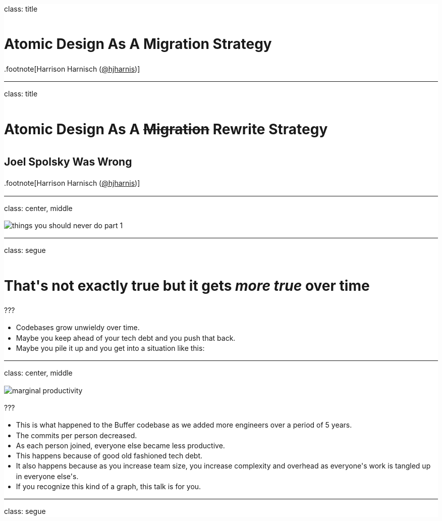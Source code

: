 class: title

# Atomic Design As A Migration Strategy

.footnote[Harrison Harnisch ([@hjharnis](https://twitter.com/hjharnis))]

---

class: title

# Atomic Design As A ~~Migration~~ Rewrite Strategy
## Joel Spolsky Was Wrong

.footnote[Harrison Harnisch ([@hjharnis](https://twitter.com/hjharnis))]

---

class: center, middle

<img src="{{baseurl}}/images/MigrateWithAtomicDesign/things-you-should-never-do.png" alt="things you should never do part 1" width="100%" />

---

class: segue

# That's not exactly true but it gets _more true_ over time

???

- Codebases grow unwieldy over time.
- Maybe you keep ahead of your tech debt and you push that back.
- Maybe you pile it up and you get into a situation like this:

---

class: center, middle

<img src="{{baseurl}}/images/MigrateWithAtomicDesign/marginal-productivity.png" alt="marginal productivity" width="100%" />

???

- This is what happened to the Buffer codebase as we added more engineers over a period of 5 years.
- The commits per person decreased.
- As each person joined, everyone else became less productive.
- This happens because of good old fashioned tech debt.
- It also happens because as you increase team size, you increase complexity and overhead as everyone's work is tangled up in everyone else's.
- If you recognize this kind of a graph, this talk is for you.

---

class: segue

